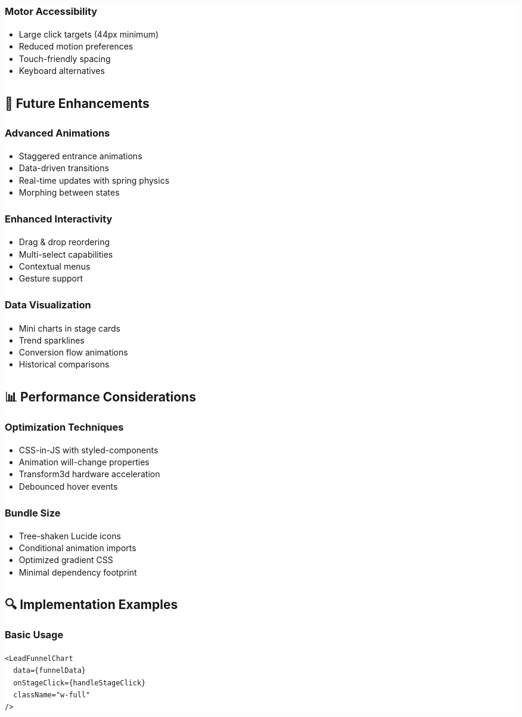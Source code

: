 ### Motor Accessibility
- Large click targets (44px minimum)
- Reduced motion preferences
- Touch-friendly spacing
- Keyboard alternatives

## 🔮 Future Enhancements

### Advanced Animations
- Staggered entrance animations
- Data-driven transitions
- Real-time updates with spring physics
- Morphing between states

### Enhanced Interactivity
- Drag & drop reordering
- Multi-select capabilities  
- Contextual menus
- Gesture support

### Data Visualization
- Mini charts in stage cards
- Trend sparklines
- Conversion flow animations
- Historical comparisons

## 📊 Performance Considerations

### Optimization Techniques
- CSS-in-JS with styled-components
- Animation will-change properties
- Transform3d hardware acceleration  
- Debounced hover events

### Bundle Size
- Tree-shaken Lucide icons
- Conditional animation imports
- Optimized gradient CSS
- Minimal dependency footprint

## 🔍 Implementation Examples

### Basic Usage
```tsx
<LeadFunnelChart 
  data={funnelData}
  onStageClick={handleStageClick}
  className="w-full"
/>
```
